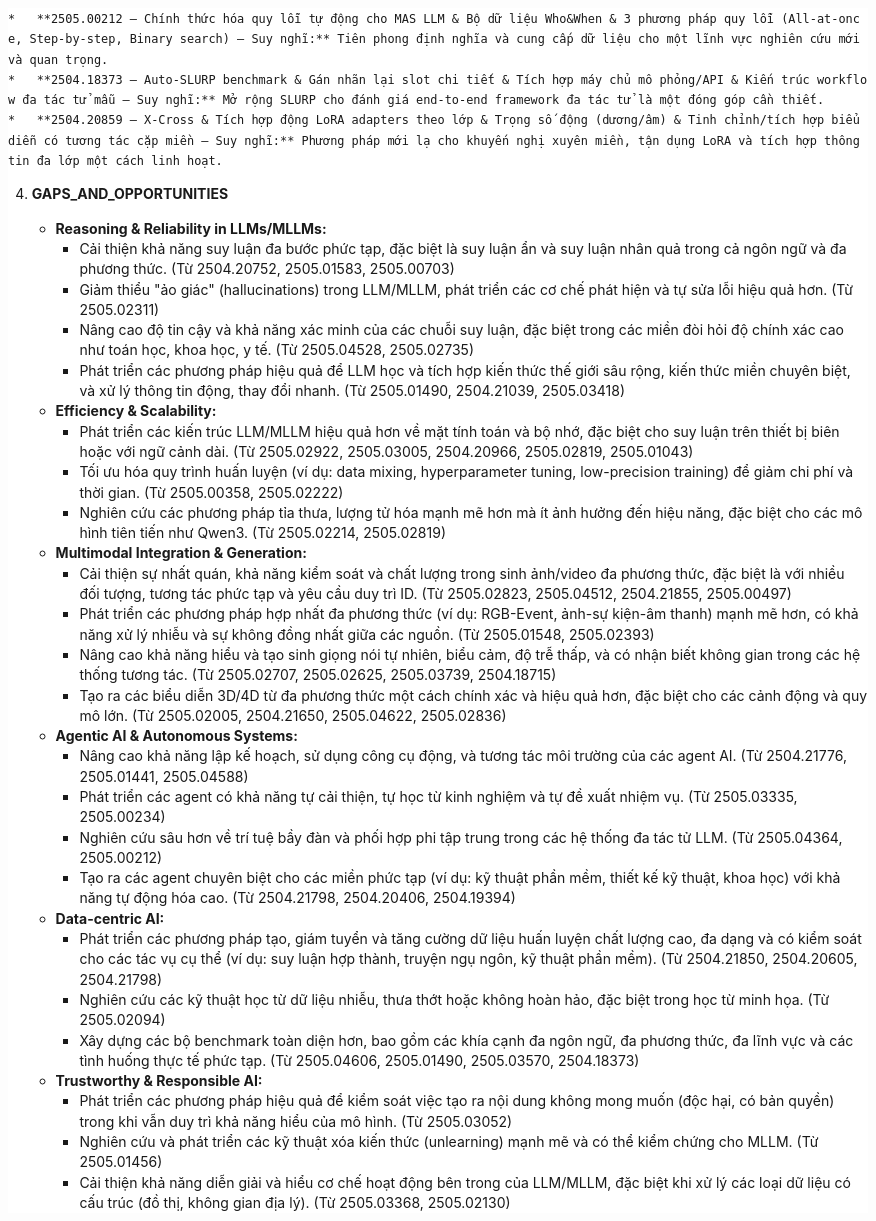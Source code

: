     *   **2505.00212 – Chính thức hóa quy lỗi tự động cho MAS LLM & Bộ dữ liệu Who&When & 3 phương pháp quy lỗi (All-at-once, Step-by-step, Binary search) – Suy nghĩ:** Tiên phong định nghĩa và cung cấp dữ liệu cho một lĩnh vực nghiên cứu mới và quan trọng.
    *   **2504.18373 – Auto-SLURP benchmark & Gán nhãn lại slot chi tiết & Tích hợp máy chủ mô phỏng/API & Kiến trúc workflow đa tác tử mẫu – Suy nghĩ:** Mở rộng SLURP cho đánh giá end-to-end framework đa tác tử là một đóng góp cần thiết.
    *   **2504.20859 – X-Cross & Tích hợp động LoRA adapters theo lớp & Trọng số động (dương/âm) & Tinh chỉnh/tích hợp biểu diễn có tương tác cặp miền – Suy nghĩ:** Phương pháp mới lạ cho khuyến nghị xuyên miền, tận dụng LoRA và tích hợp thông tin đa lớp một cách linh hoạt.

4.  **GAPS_AND_OPPORTUNITIES**

    *   **Reasoning & Reliability in LLMs/MLLMs:**
        *   Cải thiện khả năng suy luận đa bước phức tạp, đặc biệt là suy luận ẩn và suy luận nhân quả trong cả ngôn ngữ và đa phương thức. (Từ 2504.20752, 2505.01583, 2505.00703)
        *   Giảm thiểu "ảo giác" (hallucinations) trong LLM/MLLM, phát triển các cơ chế phát hiện và tự sửa lỗi hiệu quả hơn. (Từ 2505.02311)
        *   Nâng cao độ tin cậy và khả năng xác minh của các chuỗi suy luận, đặc biệt trong các miền đòi hỏi độ chính xác cao như toán học, khoa học, y tế. (Từ 2505.04528, 2505.02735)
        *   Phát triển các phương pháp hiệu quả để LLM học và tích hợp kiến thức thế giới sâu rộng, kiến thức miền chuyên biệt, và xử lý thông tin động, thay đổi nhanh. (Từ 2505.01490, 2504.21039, 2505.03418)
    *   **Efficiency & Scalability:**
        *   Phát triển các kiến trúc LLM/MLLM hiệu quả hơn về mặt tính toán và bộ nhớ, đặc biệt cho suy luận trên thiết bị biên hoặc với ngữ cảnh dài. (Từ 2505.02922, 2505.03005, 2504.20966, 2505.02819, 2505.01043)
        *   Tối ưu hóa quy trình huấn luyện (ví dụ: data mixing, hyperparameter tuning, low-precision training) để giảm chi phí và thời gian. (Từ 2505.00358, 2505.02222)
        *   Nghiên cứu các phương pháp tỉa thưa, lượng tử hóa mạnh mẽ hơn mà ít ảnh hưởng đến hiệu năng, đặc biệt cho các mô hình tiên tiến như Qwen3. (Từ 2505.02214, 2505.02819)
    *   **Multimodal Integration & Generation:**
        *   Cải thiện sự nhất quán, khả năng kiểm soát và chất lượng trong sinh ảnh/video đa phương thức, đặc biệt là với nhiều đối tượng, tương tác phức tạp và yêu cầu duy trì ID. (Từ 2505.02823, 2505.04512, 2504.21855, 2505.00497)
        *   Phát triển các phương pháp hợp nhất đa phương thức (ví dụ: RGB-Event, ảnh-sự kiện-âm thanh) mạnh mẽ hơn, có khả năng xử lý nhiễu và sự không đồng nhất giữa các nguồn. (Từ 2505.01548, 2505.02393)
        *   Nâng cao khả năng hiểu và tạo sinh giọng nói tự nhiên, biểu cảm, độ trễ thấp, và có nhận biết không gian trong các hệ thống tương tác. (Từ 2505.02707, 2505.02625, 2505.03739, 2504.18715)
        *   Tạo ra các biểu diễn 3D/4D từ đa phương thức một cách chính xác và hiệu quả hơn, đặc biệt cho các cảnh động và quy mô lớn. (Từ 2505.02005, 2504.21650, 2505.04622, 2505.02836)
    *   **Agentic AI & Autonomous Systems:**
        *   Nâng cao khả năng lập kế hoạch, sử dụng công cụ động, và tương tác môi trường của các agent AI. (Từ 2504.21776, 2505.01441, 2505.04588)
        *   Phát triển các agent có khả năng tự cải thiện, tự học từ kinh nghiệm và tự đề xuất nhiệm vụ. (Từ 2505.03335, 2505.00234)
        *   Nghiên cứu sâu hơn về trí tuệ bầy đàn và phối hợp phi tập trung trong các hệ thống đa tác tử LLM. (Từ 2505.04364, 2505.00212)
        *   Tạo ra các agent chuyên biệt cho các miền phức tạp (ví dụ: kỹ thuật phần mềm, thiết kế kỹ thuật, khoa học) với khả năng tự động hóa cao. (Từ 2504.21798, 2504.20406, 2504.19394)
    *   **Data-centric AI:**
        *   Phát triển các phương pháp tạo, giám tuyển và tăng cường dữ liệu huấn luyện chất lượng cao, đa dạng và có kiểm soát cho các tác vụ cụ thể (ví dụ: suy luận hợp thành, truyện ngụ ngôn, kỹ thuật phần mềm). (Từ 2504.21850, 2504.20605, 2504.21798)
        *   Nghiên cứu các kỹ thuật học từ dữ liệu nhiễu, thưa thớt hoặc không hoàn hảo, đặc biệt trong học từ minh họa. (Từ 2505.02094)
        *   Xây dựng các bộ benchmark toàn diện hơn, bao gồm các khía cạnh đa ngôn ngữ, đa phương thức, đa lĩnh vực và các tình huống thực tế phức tạp. (Từ 2505.04606, 2505.01490, 2505.03570, 2504.18373)
    *   **Trustworthy & Responsible AI:**
        *   Phát triển các phương pháp hiệu quả để kiểm soát việc tạo ra nội dung không mong muốn (độc hại, có bản quyền) trong khi vẫn duy trì khả năng hiểu của mô hình. (Từ 2505.03052)
        *   Nghiên cứu và phát triển các kỹ thuật xóa kiến thức (unlearning) mạnh mẽ và có thể kiểm chứng cho MLLM. (Từ 2505.01456)
        *   Cải thiện khả năng diễn giải và hiểu cơ chế hoạt động bên trong của LLM/MLLM, đặc biệt khi xử lý các loại dữ liệu có cấu trúc (đồ thị, không gian địa lý). (Từ 2505.03368, 2505.02130)